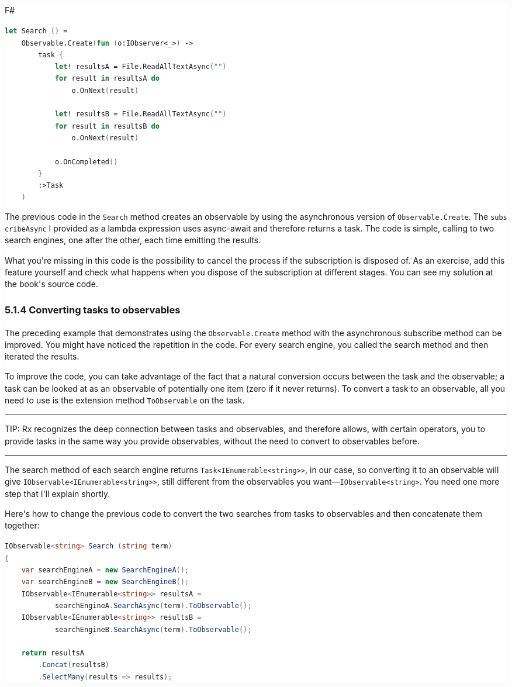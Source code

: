 F#

```fsharp
let Search () =
    Observable.Create(fun (o:IObserver<_>) ->
        task {
            let! resultsA = File.ReadAllTextAsync("")
            for result in resultsA do
                o.OnNext(result)

            let! resultsB = File.ReadAllTextAsync("")
            for result in resultsB do
                o.OnNext(result)

            o.OnCompleted()
        }
        :>Task
    )
```

The previous code in the `Search` method creates an observable by using the asynchronous version of `Observable.Create`. The `subscribeAsync` I provided as a lambda expression uses async-await and therefore returns a task. The code is simple, calling to two search engines, one after the other, each time emitting the results.

What you're missing in this code is the possibility to cancel the process if the subscription is disposed of. As an exercise, add this feature yourself and check what happens when you dispose of the subscription at different stages. You can see my solution at the book's source code.

### 5.1.4 Converting tasks to observables

The preceding example that demonstrates using the `Observable.Create` method with the asynchronous subscribe method can be improved. You might have noticed the repetition in the code. For every search engine, you called the search method and then iterated the results.

To improve the code, you can take advantage of the fact that a natural conversion occurs between the task and the observable; a task can be looked at as an observable of potentially one item (zero if it never returns). To convert a task to an observable, all you need to use is the extension method `ToObservable` on the task.

---

TIP: Rx recognizes the deep connection between tasks and observables, and therefore allows, with certain operators, you to provide tasks in the same way you provide observables, without the need to convert to observables before.

---

The search method of each search engine returns `Task<IEnumerable<string>>`, in our case, so converting it to an observable will give `IObservable<IEnumerable<string>>`, still different from the observables you want—`IObservable<string>`. You need one more step that I'll explain shortly.

Here's how to change the previous code to convert the two searches from tasks to observables and then concatenate them together:

```C#
IObservable<string> Search (string term)
{
    var searchEngineA = new SearchEngineA();
    var searchEngineB = new SearchEngineB();
    IObservable<IEnumerable<string>> resultsA =
            searchEngineA.SearchAsync(term).ToObservable();
    IObservable<IEnumerable<string>> resultsB =
            searchEngineB.SearchAsync(term).ToObservable();

    return resultsA
        .Concat(resultsB)
        .SelectMany(results => results);
```